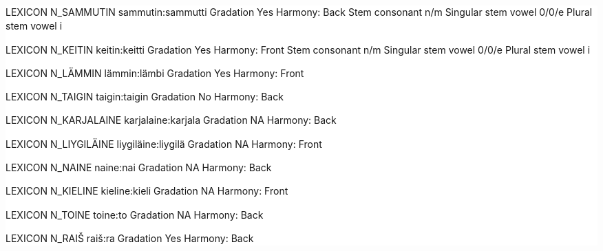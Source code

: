 

 LEXICON N_SAMMUTIN  sammutin:sammutti
Gradation Yes
Harmony: Back
Stem consonant n/m
Singular stem vowel 0/0/e
Plural stem vowel i



 LEXICON N_KEITIN  keitin:keitti
Gradation Yes
Harmony: Front
Stem consonant n/m
Singular stem vowel 0/0/e
Plural stem vowel i



 LEXICON N_LÄMMIN  lämmin:lämbi
Gradation Yes
Harmony: Front



 LEXICON N_TAIGIN  taigin:taigin
Gradation No
Harmony: Back



 LEXICON N_KARJALAINE  karjalaine:karjala
Gradation NA
Harmony: Back



 LEXICON N_LIYGILÄINE  liygiläine:liygilä
Gradation NA
Harmony: Front



 LEXICON N_NAINE  naine:nai
Gradation NA
Harmony: Back


 LEXICON N_KIELINE  kieline:kieli
Gradation NA
Harmony: Front


 LEXICON N_TOINE  toine:to
Gradation NA
Harmony: Back





 LEXICON N_RAIŠ  raiš:ra
Gradation Yes
Harmony: Back
